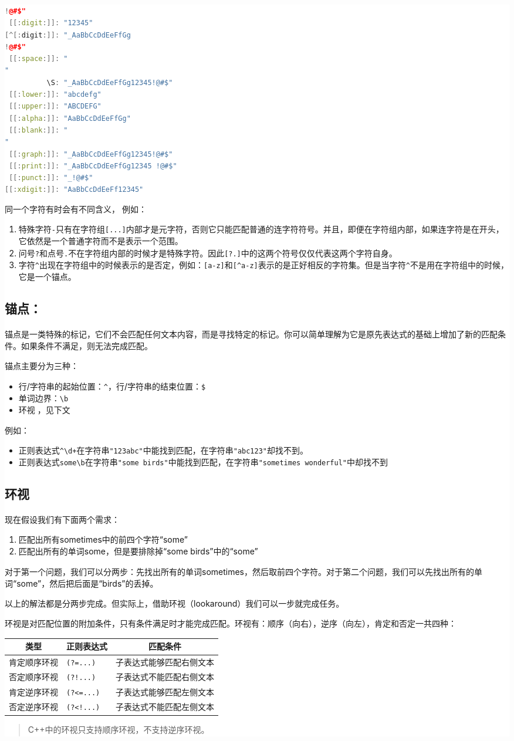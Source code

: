 ```c++
!@#$"
 [[:digit:]]: "12345"
[^[:digit:]]: "_AaBbCcDdEeFfGg
!@#$"
 [[:space:]]: "
"
          \S: "_AaBbCcDdEeFfGg12345!@#$"
 [[:lower:]]: "abcdefg"
 [[:upper:]]: "ABCDEFG"
 [[:alpha:]]: "AaBbCcDdEeFfGg"
 [[:blank:]]: "
"
 [[:graph:]]: "_AaBbCcDdEeFfGg12345!@#$"
 [[:print:]]: "_AaBbCcDdEeFfGg12345 !@#$"
 [[:punct:]]: "_!@#$"
[[:xdigit:]]: "AaBbCcDdEeFf12345"
```



同一个字符有时会有不同含义， 例如：

1. 特殊字符`-`只有在字符组`[...]`内部才是元字符，否则它只能匹配普通的连字符符号。并且，即便在字符组内部，如果连字符是在开头，它依然是一个普通字符而不是表示一个范围。
2. 问号`?`和点号`.`不在字符组内部的时候才是特殊字符。因此`[?.]`中的这两个符号仅仅代表这两个字符自身。
3. 字符`^`出现在字符组中的时候表示的是否定，例如：`[a-z]`和`[^a-z]`表示的是正好相反的字符集。但是当字符`^`不是用在字符组中的时候，它是一个锚点。



## 锚点：

锚点是一类特殊的标记，它们不会匹配任何文本内容，而是寻找特定的标记。你可以简单理解为它是原先表达式的基础上增加了新的匹配条件。如果条件不满足，则无法完成匹配。

锚点主要分为三种：

- 行/字符串的起始位置：`^`，行/字符串的结束位置：`$`
- 单词边界：`\b`
- 环视 ，见下文

例如：

- 正则表达式`^\d+`在字符串`"123abc"`中能找到匹配，在字符串`"abc123"`却找不到。
- 正则表达式`some\b`在字符串`"some birds"`中能找到匹配，在字符串`"sometimes wonderful"`中却找不到



## 环视

现在假设我们有下面两个需求：

1. 匹配出所有sometimes中的前四个字符“some”
2. 匹配出所有的单词some，但是要排除掉“some birds”中的“some”

对于第一个问题，我们可以分两步：先找出所有的单词sometimes，然后取前四个字符。对于第二个问题，我们可以先找出所有的单词“some”，然后把后面是“birds”的丢掉。

以上的解法都是分两步完成。但实际上，借助环视（lookaround）我们可以一步就完成任务。

环视是对匹配位置的附加条件，只有条件满足时才能完成匹配。环视有：顺序（向右），逆序（向左），肯定和否定一共四种：

| 类型         | 正则表达式 | 匹配条件                 |
| ------------ | ---------- | ------------------------ |
| 肯定顺序环视 | `(?=...)`  | 子表达式能够匹配右侧文本 |
| 否定顺序环视 | `(?!...)`  | 子表达式不能匹配右侧文本 |
| 肯定逆序环视 | `(?<=...)` | 子表达式能够匹配左侧文本 |
| 否定逆序环视 | `(?<!...)` | 子表达式不能匹配左侧文本 |

>C++中的环视只支持顺序环视，不支持逆序环视。
